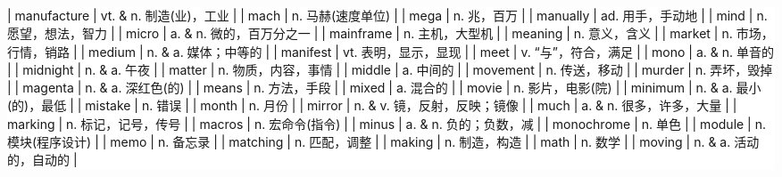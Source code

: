 | manufacture |  vt. & n. 制造(业)，工业 |
| mach |  n. 马赫(速度单位) |
| mega |  n. 兆，百万 |
| manually |  ad. 用手，手动地 |
| mind |  n. 愿望，想法，智力 |
| micro |  a. & n. 微的，百万分之一 |
| mainframe |  n. 主机，大型机 |
| meaning |  n. 意义，含义 |
| market |  n. 市场，行情，销路 |
| medium |  n. & a. 媒体；中等的 |
| manifest |  vt. 表明，显示，显现 |
| meet |  v. “与”，符合，满足 |
| mono |  a. & n. 单音的 |
| midnight |  n. & a. 午夜 |
| matter |  n. 物质，内容，事情 |
| middle |  a. 中间的 |
| movement |  n. 传送，移动 |
| murder |  n. 弄坏，毁掉 |
| magenta |  n. & a. 深红色(的) |
| means |  n. 方法，手段 |
| mixed |  a. 混合的 |
| movie |  n. 影片，电影(院) |
| minimum |  n. & a. 最小(的)，最低 |
| mistake |  n. 错误 |
| month |  n. 月份 |
| mirror |  n. & v. 镜，反射，反映；镜像 |
| much |  a. & n. 很多，许多，大量 |
| marking |  n. 标记，记号，传号 |
| macros |  n. 宏命令(指令) |
| minus |  a. & n. 负的；负数，减 |
| monochrome |  n. 单色 |
| module |  n. 模块(程序设计) |
| memo |  n. 备忘录 |
| matching |  n. 匹配，调整 |
| making |  n. 制造，构造 |
| math |  n. 数学 |
| moving |  n. & a. 活动的，自动的 |